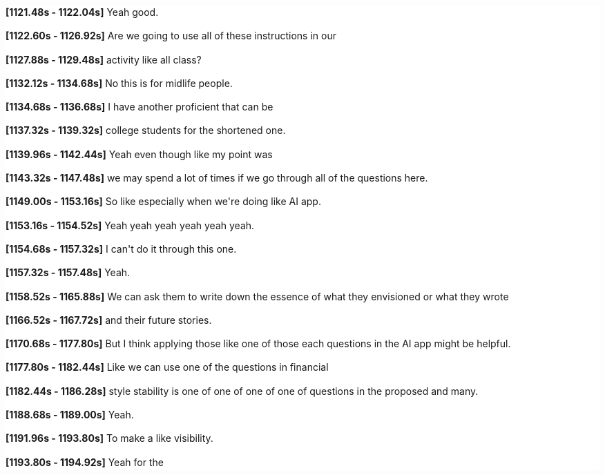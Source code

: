 **[1121.48s - 1122.04s]**
 Yeah good.

**[1122.60s - 1126.92s]**
 Are we going to use all of these instructions in our

**[1127.88s - 1129.48s]**
 activity like all class?

**[1132.12s - 1134.68s]**
 No this is for midlife people.

**[1134.68s - 1136.68s]**
 I have another proficient that can be

**[1137.32s - 1139.32s]**
 college students for the shortened one.

**[1139.96s - 1142.44s]**
 Yeah even though like my point was

**[1143.32s - 1147.48s]**
 we may spend a lot of times if we go through all of the questions here.

**[1149.00s - 1153.16s]**
 So like especially when we're doing like AI app.

**[1153.16s - 1154.52s]**
 Yeah yeah yeah yeah yeah yeah.

**[1154.68s - 1157.32s]**
 I can't do it through this one.

**[1157.32s - 1157.48s]**
 Yeah.

**[1158.52s - 1165.88s]**
 We can ask them to write down the essence of what they envisioned or what they wrote

**[1166.52s - 1167.72s]**
 and their future stories.

**[1170.68s - 1177.80s]**
 But I think applying those like one of those each questions in the AI app might be helpful.

**[1177.80s - 1182.44s]**
 Like we can use one of the questions in financial

**[1182.44s - 1186.28s]**
 style stability is one of one of one of one of questions in the proposed and many.

**[1188.68s - 1189.00s]**
 Yeah.

**[1191.96s - 1193.80s]**
 To make a like visibility.

**[1193.80s - 1194.92s]**
 Yeah for the
